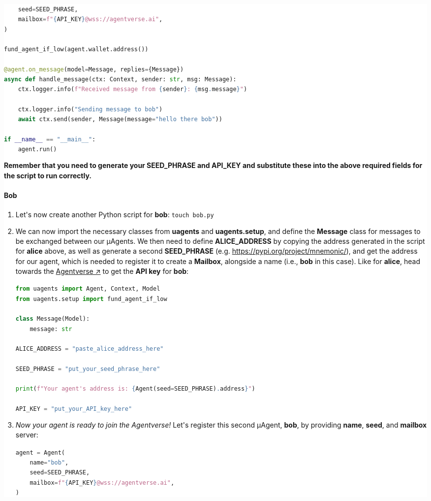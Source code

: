 ```py copy filename="alice.py"
    seed=SEED_PHRASE,
    mailbox=f"{API_KEY}@wss://agentverse.ai",
)

fund_agent_if_low(agent.wallet.address())

@agent.on_message(model=Message, replies={Message})
async def handle_message(ctx: Context, sender: str, msg: Message):
    ctx.logger.info(f"Received message from {sender}: {msg.message}")

    ctx.logger.info("Sending message to bob")
    await ctx.send(sender, Message(message="hello there bob"))

if __name__ == "__main__":
    agent.run()
```

**Remember that you need to generate your SEED_PHRASE and API_KEY and substitute these into the above required fields for the script to run correctly.**

#### Bob

1. Let's now create another Python script for **bob**: `touch bob.py`

2. We can now import the necessary classes from **uagents** and **uagents.setup**, and define the **Message** class for messages to be exchanged between our μAgents. We then need to define **ALICE_ADDRESS** by copying the address generated in the script for **alice** above, as well as generate a second **SEED_PHRASE** (e.g. https://pypi.org/project/mnemonic/), and get the address for our agent, which is  needed to register it to create a **Mailbox**, alongside a name (i.e., **bob** in this case).  Like for **alice**, head towards the [Agentverse ↗️](https://agentverse.ai/)️ to get the **API key** for **bob**:

    ```py copy
    from uagents import Agent, Context, Model
    from uagents.setup import fund_agent_if_low
    
    class Message(Model):
        message: str
    
    ALICE_ADDRESS = "paste_alice_address_here"
    
    SEED_PHRASE = "put_your_seed_phrase_here"
    
    print(f"Your agent's address is: {Agent(seed=SEED_PHRASE).address}")
    
    API_KEY = "put_your_API_key_here"
    ```

3. _Now your agent is ready to join the Agentverse!_ Let's register this second μAgent, **bob**, by providing **name**, **seed**, and **mailbox** server:

    ```py copy
    agent = Agent(
        name="bob",
        seed=SEED_PHRASE,
        mailbox=f"{API_KEY}@wss://agentverse.ai",
    )
    